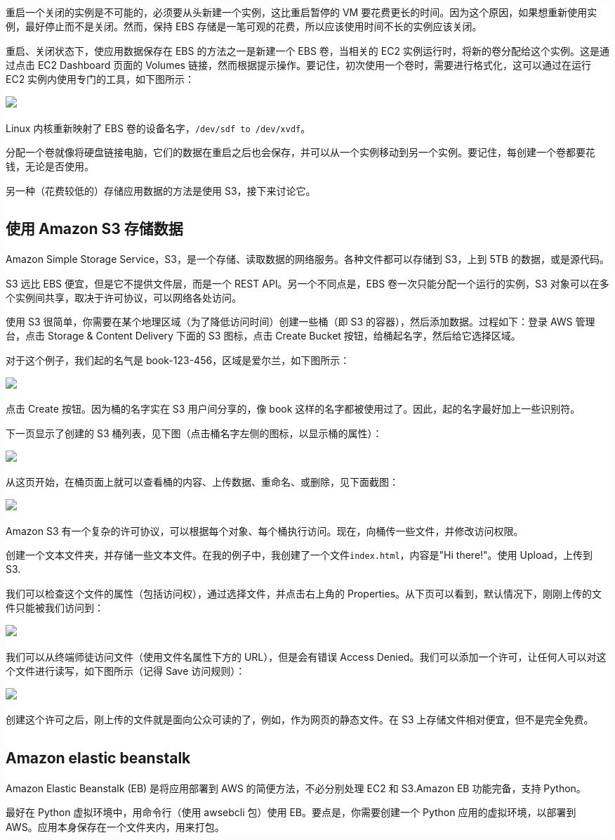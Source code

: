 重启一个关闭的实例是不可能的，必须要从头新建一个实例，这比重启暂停的 VM 要花费更长的时间。因为这个原因，如果想重新使用实例，最好停止而不是关闭。然而，保持 EBS 存储是一笔可观的花费，所以应该使用时间不长的实例应该关闭。

重启、关闭状态下，使应用数据保存在 EBS 的方法之一是新建一个 EBS 卷，当相关的 EC2 实例运行时，将新的卷分配给这个实例。这是通过点击 EC2 Dashboard 页面的 Volumes 链接，然而根据提示操作。要记住，初次使用一个卷时，需要进行格式化，这可以通过在运行 EC2 实例内使用专门的工具，如下图所示：

![](https://github.com/OpenDocCN/freelearn-python-zh/raw/master/docs/py-dist-comp/img/3a061aa695c28ef5d13daa77dc59ce29.jpg)

Linux 内核重新映射了 EBS 卷的设备名字，`/dev/sdf to /dev/xvdf`。

分配一个卷就像将硬盘链接电脑，它们的数据在重启之后也会保存，并可以从一个实例移动到另一个实例。要记住，每创建一个卷都要花钱，无论是否使用。

另一种（花费较低的）存储应用数据的方法是使用 S3，接下来讨论它。

## 使用 Amazon S3 存储数据

Amazon Simple Storage Service，S3，是一个存储、读取数据的网络服务。各种文件都可以存储到 S3，上到 5TB 的数据，或是源代码。

S3 远比 EBS 便宜，但是它不提供文件层，而是一个 REST API。另一个不同点是，EBS 卷一次只能分配一个运行的实例，S3 对象可以在多个实例间共享，取决于许可协议，可以网络各处访问。

使用 S3 很简单，你需要在某个地理区域（为了降低访问时间）创建一些桶（即 S3 的容器），然后添加数据。过程如下：登录 AWS 管理台，点击 Storage & Content Delivery 下面的 S3 图标，点击 Create Bucket 按钮，给桶起名字，然后给它选择区域。

对于这个例子，我们起的名气是 book-123-456，区域是爱尔兰，如下图所示：

![](https://github.com/OpenDocCN/freelearn-python-zh/raw/master/docs/py-dist-comp/img/3e49681783a8bd72e906552fb4c00398.jpg)

点击 Create 按钮。因为桶的名字实在 S3 用户间分享的，像 book 这样的名字都被使用过了。因此，起的名字最好加上一些识别符。

下一页显示了创建的 S3 桶列表，见下图（点击桶名字左侧的图标，以显示桶的属性）：

![](https://github.com/OpenDocCN/freelearn-python-zh/raw/master/docs/py-dist-comp/img/e239f312e9fe3f65f0007251624bcd2e.jpg)

从这页开始，在桶页面上就可以查看桶的内容、上传数据、重命名、或删除，见下面截图：

![](https://github.com/OpenDocCN/freelearn-python-zh/raw/master/docs/py-dist-comp/img/ff643a577fae0440ee28e2068fe3fa08.jpg)

Amazon S3 有一个复杂的许可协议，可以根据每个对象、每个桶执行访问。现在，向桶传一些文件，并修改访问权限。

创建一个文本文件夹，并存储一些文本文件。在我的例子中，我创建了一个文件`index.html`，内容是"Hi there!"。使用 Upload，上传到 S3.

我们可以检查这个文件的属性（包括访问权），通过选择文件，并点击右上角的 Properties。从下页可以看到，默认情况下，刚刚上传的文件只能被我们访问到：

![](https://github.com/OpenDocCN/freelearn-python-zh/raw/master/docs/py-dist-comp/img/d535d929dd00d30589c8e020cf0615ad.jpg)

我们可以从终端师徒访问文件（使用文件名属性下方的 URL），但是会有错误 Access Denied。我们可以添加一个许可，让任何人可以对这个文件进行读写，如下图所示（记得 Save 访问规则）：

![](https://github.com/OpenDocCN/freelearn-python-zh/raw/master/docs/py-dist-comp/img/c9b2a7e4ed8709289c953001ff0658dc.jpg)

创建这个许可之后，刚上传的文件就是面向公众可读的了，例如，作为网页的静态文件。在 S3 上存储文件相对便宜，但不是完全免费。

## Amazon elastic beanstalk

Amazon Elastic Beanstalk (EB) 是将应用部署到 AWS 的简便方法，不必分别处理 EC2 和 S3.Amazon EB 功能完备，支持 Python。

最好在 Python 虚拟环境中，用命令行（使用 awsebcli 包）使用 EB。要点是，你需要创建一个 Python 应用的虚拟环境，以部署到 AWS。应用本身保存在一个文件夹内，用来打包。
